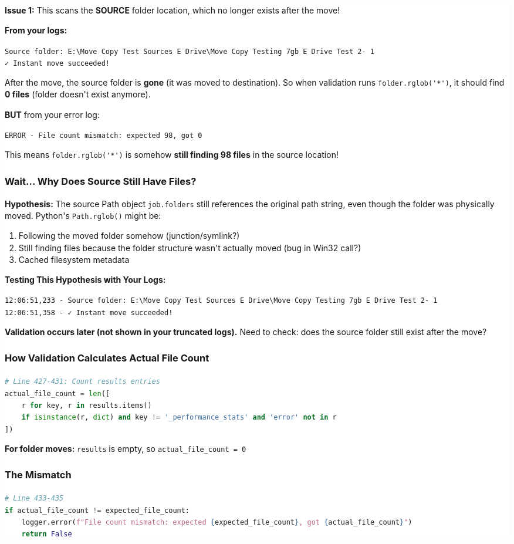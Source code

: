 **Issue 1:** This scans the **SOURCE** folder location, which no longer exists after the move!

**From your logs:**
```
Source folder: E:\Move Copy Test Sources E Drive\Move Copy Testing 7gb E Drive Test 2- 1
✓ Instant move succeeded!
```

After the move, the source folder is **gone** (it was moved to destination). So when validation runs `folder.rglob('*')`, it should find **0 files** (folder doesn't exist anymore).

**BUT** from your error log:
```
ERROR - File count mismatch: expected 98, got 0
```

This means `folder.rglob('*')` is somehow **still finding 98 files** in the source location!

### Wait... Why Does Source Still Have Files?

**Hypothesis:** The source Path object `job.folders` still references the original path string, even though the folder was physically moved. Python's `Path.rglob()` might be:

1. Following the moved folder somehow (junction/symlink?)
2. Still finding files because the folder structure wasn't actually moved (bug in Win32 call?)
3. Cached filesystem metadata

**Testing This Hypothesis with Your Logs:**

```
12:06:51,233 - Source folder: E:\Move Copy Test Sources E Drive\Move Copy Testing 7gb E Drive Test 2- 1
12:06:51,358 - ✓ Instant move succeeded!
```

**Validation occurs later (not shown in your truncated logs).** Need to check: does the source folder still exist after the move?

### How Validation Calculates Actual File Count

```python
# Line 427-431: Count results entries
actual_file_count = len([
    r for key, r in results.items()
    if isinstance(r, dict) and key != '_performance_stats' and 'error' not in r
])
```

**For folder moves:** `results` is empty, so `actual_file_count = 0`

### The Mismatch

```python
# Line 433-435
if actual_file_count != expected_file_count:
    logger.error(f"File count mismatch: expected {expected_file_count}, got {actual_file_count}")
    return False
```

